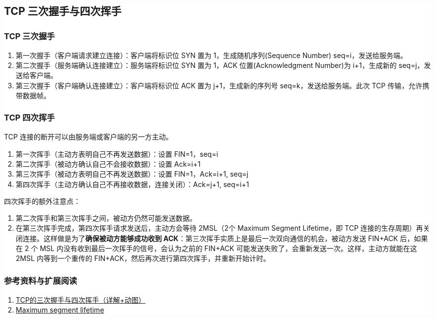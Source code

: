 ## TCP 三次握手与四次挥手

### TCP 三次握手

1. 第一次握手（客户端请求建立连接）：客户端将标识位 SYN 置为 1，生成随机序列(Sequence Number) seq=i，发送给服务端。
2. 第二次握手（服务端确认连接建立）：服务端将标识位 SYN 置为 1，ACK 位置(Acknowledgment Number)为 i+1，生成新的 seq=j，发送给客户端。
3. 第三次握手（客户端确认连接建立）：客户端将标识位 ACK 置为 j+1，生成新的序列号 seq=k，发送给服务端。此次 TCP 传输，允许携带数据帧。

### TCP 四次挥手

TCP 连接的断开可以由服务端或客户端的另一方主动。

1. 第一次挥手（主动方表明自己不再发送数据）：设置 FIN=1，seq=i
2. 第二次挥手（被动方确认自己不会接收数据）：设置 Ack=i+1
3. 第三次挥手（被动方表明自己不再发送数据）：设置 FIN=1，Ack=i+1, seq=j
4. 第四次挥手（主动方确认自己不再接收数据，连接关闭）：Ack=j+1, seq=i+1

四次挥手的额外注意点：

1. 第二次挥手和第三次挥手之间，被动方仍然可能发送数据。
2. 在第三次挥手完成，第四次挥手请求发送后，主动方会等待 2MSL（2个 Maximum Segment Lifetime，即 TCP 连接的生存周期）再关闭连接。这样做是为了**确保被动方能够成功收到 ACK**：第三次挥手实质上是最后一次双向通信的机会，被动方发送 FIN+ACK 后，如果在 2 个 MSL 内没有收到最后一次挥手的信号，会认为之前的 FIN+ACK 可能发送失败了，会重新发送一次。这样，主动方就能在这 2MSL 内等到一个重传的 FIN+ACK，然后再次进行第四次挥手，并重新开始计时。

### 参考资料与扩展阅读
1. [TCP的三次握手与四次挥手（详解+动图）](https://blog.csdn.net/qzcsu/article/details/72861891)
1. [Maximum segment lifetime](https://en.wikipedia.org/wiki/Maximum_segment_lifetime)

